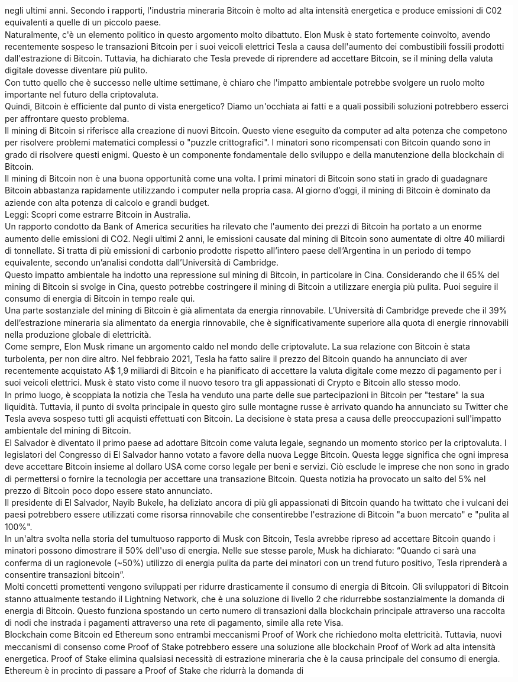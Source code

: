 negli ultimi anni. Secondo i rapporti, l'industria mineraria Bitcoin è molto ad alta intensità energetica e produce emissioni di C02 equivalenti a quelle di un piccolo paese.<br/>Naturalmente, c'è un elemento politico in questo argomento molto dibattuto. Elon Musk è stato fortemente coinvolto, avendo recentemente sospeso le transazioni Bitcoin per i suoi veicoli elettrici Tesla a causa dell'aumento dei combustibili fossili prodotti dall'estrazione di Bitcoin. Tuttavia, ha dichiarato che Tesla prevede di riprendere ad accettare Bitcoin, se il mining della valuta digitale dovesse diventare più pulito.<br/>Con tutto quello che è successo nelle ultime settimane, è chiaro che l'impatto ambientale potrebbe svolgere un ruolo molto importante nel futuro della criptovaluta.<br/>Quindi, Bitcoin è efficiente dal punto di vista energetico? Diamo un'occhiata ai fatti e a quali possibili soluzioni potrebbero esserci per affrontare questo problema.<br/>Il mining di Bitcoin si riferisce alla creazione di nuovi Bitcoin. Questo viene eseguito da computer ad alta potenza che competono per risolvere problemi matematici complessi o "puzzle crittografici". I minatori sono ricompensati con Bitcoin quando sono in grado di risolvere questi enigmi. Questo è un componente fondamentale dello sviluppo e della manutenzione della blockchain di Bitcoin.<br/>Il mining di Bitcoin non è una buona opportunità come una volta. I primi minatori di Bitcoin sono stati in grado di guadagnare Bitcoin abbastanza rapidamente utilizzando i computer nella propria casa. Al giorno d’oggi, il mining di Bitcoin è dominato da aziende con alta potenza di calcolo e grandi budget.<br/>Leggi: Scopri come estrarre Bitcoin in Australia.<br/>Un rapporto condotto da Bank of America securities ha rilevato che l'aumento dei prezzi di Bitcoin ha portato a un enorme aumento delle emissioni di CO2. Negli ultimi 2 anni, le emissioni causate dal mining di Bitcoin sono aumentate di oltre 40 miliardi di tonnellate. Si tratta di più emissioni di carbonio prodotte rispetto all’intero paese dell’Argentina in un periodo di tempo equivalente, secondo un’analisi condotta dall’Università di Cambridge.<br/>Questo impatto ambientale ha indotto una repressione sul mining di Bitcoin, in particolare in Cina. Considerando che il 65% del mining di Bitcoin si svolge in Cina, questo potrebbe costringere il mining di Bitcoin a utilizzare energia più pulita. Puoi seguire il consumo di energia di Bitcoin in tempo reale qui.<br/>Una parte sostanziale del mining di Bitcoin è già alimentata da energia rinnovabile. L’Università di Cambridge prevede che il 39% dell’estrazione mineraria sia alimentato da energia rinnovabile, che è significativamente superiore alla quota di energie rinnovabili nella produzione globale di elettricità.<br/>Come sempre, Elon Musk rimane un argomento caldo nel mondo delle criptovalute. La sua relazione con Bitcoin è stata turbolenta, per non dire altro. Nel febbraio 2021, Tesla ha fatto salire il prezzo del Bitcoin quando ha annunciato di aver recentemente acquistato A$ 1,9 miliardi di Bitcoin e ha pianificato di accettare la valuta digitale come mezzo di pagamento per i suoi veicoli elettrici. Musk è stato visto come il nuovo tesoro tra gli appassionati di Crypto e Bitcoin allo stesso modo.<br/>In primo luogo, è scoppiata la notizia che Tesla ha venduto una parte delle sue partecipazioni in Bitcoin per "testare" la sua liquidità. Tuttavia, il punto di svolta principale in questo giro sulle montagne russe è arrivato quando ha annunciato su Twitter che Tesla aveva sospeso tutti gli acquisti effettuati con Bitcoin. La decisione è stata presa a causa delle preoccupazioni sull'impatto ambientale del mining di Bitcoin.<br/>El Salvador è diventato il primo paese ad adottare Bitcoin come valuta legale, segnando un momento storico per la criptovaluta. I legislatori del Congresso di El Salvador hanno votato a favore della nuova Legge Bitcoin. Questa legge significa che ogni impresa deve accettare Bitcoin insieme al dollaro USA come corso legale per beni e servizi. Ciò esclude le imprese che non sono in grado di permettersi o fornire la tecnologia per accettare una transazione Bitcoin. Questa notizia ha provocato un salto del 5% nel prezzo di Bitcoin poco dopo essere stato annunciato.<br/>Il presidente di El Salvador, Nayib Bukele, ha deliziato ancora di più gli appassionati di Bitcoin quando ha twittato che i vulcani dei paesi potrebbero essere utilizzati come risorsa rinnovabile che consentirebbe l'estrazione di Bitcoin "a buon mercato" e "pulita al 100%".<br/>In un'altra svolta nella storia del tumultuoso rapporto di Musk con Bitcoin, Tesla avrebbe ripreso ad accettare Bitcoin quando i minatori possono dimostrare il 50% dell'uso di energia. Nelle sue stesse parole, Musk ha dichiarato: “Quando ci sarà una conferma di un ragionevole (~50%) utilizzo di energia pulita da parte dei minatori con un trend futuro positivo, Tesla riprenderà a consentire transazioni bitcoin”.<br/>Molti concetti promettenti vengono sviluppati per ridurre drasticamente il consumo di energia di Bitcoin. Gli sviluppatori di Bitcoin stanno attualmente testando il Lightning Network, che è una soluzione di livello 2 che ridurrebbe sostanzialmente la domanda di energia di Bitcoin. Questo funziona spostando un certo numero di transazioni dalla blockchain principale attraverso una raccolta di nodi che instrada i pagamenti attraverso una rete di pagamento, simile alla rete Visa.<br/>Blockchain come Bitcoin ed Ethereum sono entrambi meccanismi Proof of Work che richiedono molta elettricità. Tuttavia, nuovi meccanismi di consenso come Proof of Stake potrebbero essere una soluzione alle blockchain Proof of Work ad alta intensità energetica. Proof of Stake elimina qualsiasi necessità di estrazione mineraria che è la causa principale del consumo di energia. Ethereum è in procinto di passare a Proof of Stake che ridurrà la domanda di